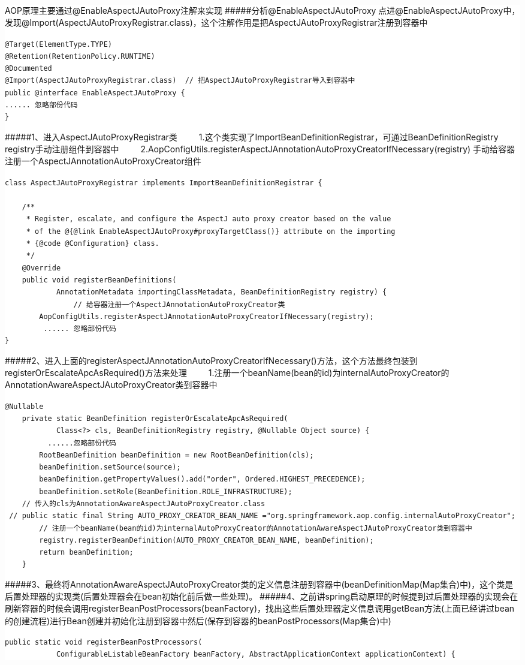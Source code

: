 
AOP原理主要通过@EnableAspectJAutoProxy注解来实现
#####分析@EnableAspectJAutoProxy
点进@EnableAspectJAutoProxy中，发现@Import(AspectJAutoProxyRegistrar.class)，这个注解作用是把AspectJAutoProxyRegistrar注册到容器中
```
@Target(ElementType.TYPE)
@Retention(RetentionPolicy.RUNTIME)
@Documented
@Import(AspectJAutoProxyRegistrar.class)  // 把AspectJAutoProxyRegistrar导入到容器中
public @interface EnableAspectJAutoProxy {
...... 忽略部份代码
}
```
#####1、进入AspectJAutoProxyRegistrar类
&emsp;&emsp; 1.这个类实现了ImportBeanDefinitionRegistrar，可通过BeanDefinitionRegistry  registry手动注册组件到容器中
&emsp;&emsp; 2.AopConfigUtils.registerAspectJAnnotationAutoProxyCreatorIfNecessary(registry) 手动给容器注册一个AspectJAnnotationAutoProxyCreator组件
```
class AspectJAutoProxyRegistrar implements ImportBeanDefinitionRegistrar {

	/**
	 * Register, escalate, and configure the AspectJ auto proxy creator based on the value
	 * of the @{@link EnableAspectJAutoProxy#proxyTargetClass()} attribute on the importing
	 * {@code @Configuration} class.
	 */
	@Override
	public void registerBeanDefinitions(
			AnnotationMetadata importingClassMetadata, BeanDefinitionRegistry registry) {
                // 给容器注册一个AspectJAnnotationAutoProxyCreator类
		AopConfigUtils.registerAspectJAnnotationAutoProxyCreatorIfNecessary(registry);
         ...... 忽略部份代码
}

```
#####2、进入上面的registerAspectJAnnotationAutoProxyCreatorIfNecessary()方法，这个方法最终包装到registerOrEscalateApcAsRequired()方法来处理
&emsp;&emsp; 1.注册一个beanName(bean的id)为internalAutoProxyCreator的AnnotationAwareAspectJAutoProxyCreator类到容器中
```
@Nullable
	private static BeanDefinition registerOrEscalateApcAsRequired(
			Class<?> cls, BeanDefinitionRegistry registry, @Nullable Object source) {
          ......忽略部份代码
		RootBeanDefinition beanDefinition = new RootBeanDefinition(cls);
		beanDefinition.setSource(source);
		beanDefinition.getPropertyValues().add("order", Ordered.HIGHEST_PRECEDENCE);
		beanDefinition.setRole(BeanDefinition.ROLE_INFRASTRUCTURE);
    // 传入的cls为AnnotationAwareAspectJAutoProxyCreator.class
 // public static final String AUTO_PROXY_CREATOR_BEAN_NAME ="org.springframework.aop.config.internalAutoProxyCreator";
        // 注册一个beanName(bean的id)为internalAutoProxyCreator的AnnotationAwareAspectJAutoProxyCreator类到容器中
		registry.registerBeanDefinition(AUTO_PROXY_CREATOR_BEAN_NAME, beanDefinition);
		return beanDefinition;
	}
```
#####3、最终将AnnotationAwareAspectJAutoProxyCreator类的定义信息注册到容器中(beanDefinitionMap(Map集合)中)，这个类是后置处理器的实现类(后置处理器会在bean初始化前后做一些处理)。
#####4、之前讲spring启动原理的时候提到过后置处理器的实现会在刷新容器的时候会调用registerBeanPostProcessors(beanFactory)，找出这些后置处理器定义信息调用getBean方法(上面已经讲过bean的创建流程)进行Bean创建并初始化注册到容器中然后(保存到容器的beanPostProcessors(Map集合)中)
```
public static void registerBeanPostProcessors(
			ConfigurableListableBeanFactory beanFactory, AbstractApplicationContext applicationContext) {
```